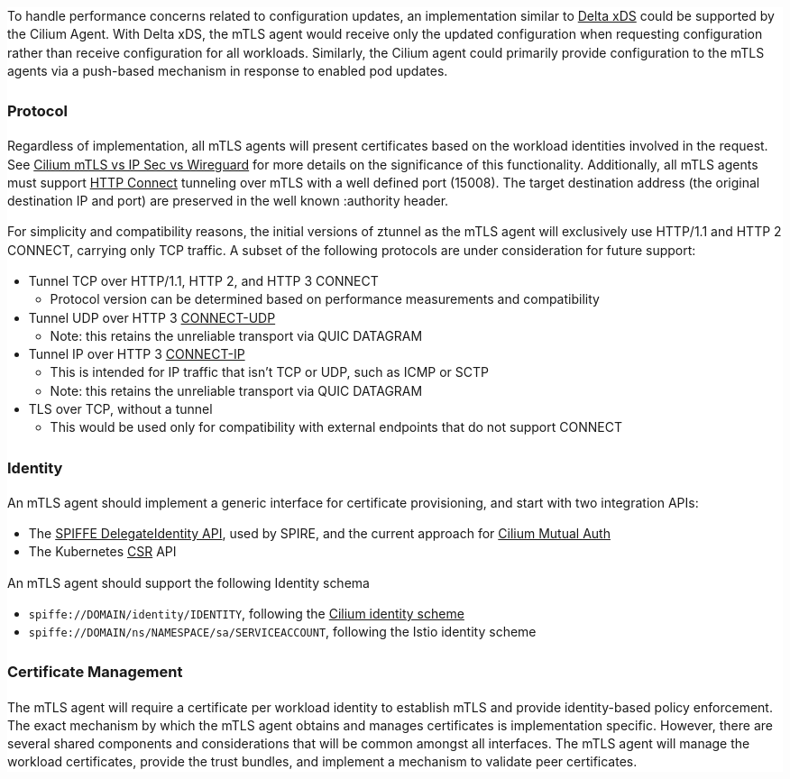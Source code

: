 To handle performance concerns related to configuration updates, an implementation similar to [Delta xDS](https://www.youtube.com/embed/LOm1ptEWx_Y?autoplay=1&enablejsapi=1&origin=https://www.bing.com&rel=0&mute=0) could be supported by the Cilium Agent. With Delta xDS, the mTLS agent would receive only the updated configuration when requesting configuration rather than receive configuration for all workloads. Similarly, the Cilium agent could primarily provide configuration to the mTLS agents via a push-based mechanism in response to enabled pod updates. 

### Protocol

Regardless of implementation, all mTLS agents will present certificates based on the workload identities involved in the request. See [Cilium mTLS vs IP Sec vs Wireguard](#cilium-mtls-vs-ipsec-vs-wireguard) for more details on the significance of this functionality. Additionally, all mTLS agents must support [HTTP Connect](https://httpwg.org/specs/rfc7540.html#CONNECT) tunneling over mTLS with a well defined port (15008). The target destination address (the original destination IP and port) are preserved in the well known :authority header.

For simplicity and compatibility reasons, the initial versions of ztunnel as the mTLS agent will exclusively use HTTP/1.1 and HTTP 2 CONNECT, carrying only TCP traffic. A subset of the following protocols are under consideration for future support:

* Tunnel TCP over HTTP/1.1, HTTP 2, and HTTP 3 CONNECT
    * Protocol version can be determined based on performance measurements and compatibility
* Tunnel UDP over HTTP 3 [CONNECT-UDP](https://datatracker.ietf.org/doc/html/rfc9298)
    * Note: this retains the unreliable transport via QUIC DATAGRAM
* Tunnel IP over HTTP 3 [CONNECT-IP](https://datatracker.ietf.org/doc/rfc9484/)
    * This is intended for IP traffic that isn’t TCP or UDP, such as ICMP or SCTP
    * Note: this retains the unreliable transport via QUIC DATAGRAM
* TLS over TCP, without a tunnel
    * This would be used only for compatibility with external endpoints that do not support CONNECT

### Identity 

An mTLS agent should implement a generic interface for certificate provisioning, and start with two integration APIs:
* The [SPIFFE DelegateIdentity API](https://spiffe.io/docs/latest/deploying/spire_agent/#delegated-identity-api), used by SPIRE, and the current approach for [Cilium Mutual Auth](https://docs.cilium.io/en/latest/network/servicemesh/mutual-authentication/mutual-authentication/)
* The Kubernetes [CSR](https://kubernetes.io/docs/reference/access-authn-authz/certificate-signing-requests/) API

An mTLS agent should support the following Identity schema 
* `spiffe://DOMAIN/identity/IDENTITY`, following the [Cilium identity scheme](https://docs.cilium.io/en/latest/network/servicemesh/mutual-authentication/mutual-authentication-example/#verify-spiffe-identities)
* `spiffe://DOMAIN/ns/NAMESPACE/sa/SERVICEACCOUNT`, following the Istio identity scheme

### Certificate Management

The mTLS agent will require a certificate per workload identity to establish mTLS and provide identity-based policy enforcement. The exact mechanism by which the mTLS agent obtains and manages certificates is implementation specific. However, there are several shared components and considerations that will be common amongst all interfaces. The mTLS agent will manage the workload certificates, provide the trust bundles, and implement a mechanism to validate peer certificates.
